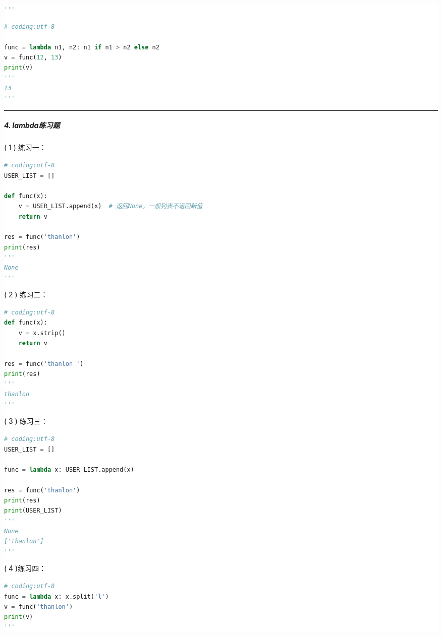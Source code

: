 ```python
'''
```
```python
# coding:utf-8

func = lambda n1, n2: n1 if n1 > n2 else n2
v = func(12, 13)
print(v)
'''
13
'''
```
<hr>

##### 4. lambda练习题
( 1 ) 练习一：
```python
# coding:utf-8
USER_LIST = []

def func(x):
    v = USER_LIST.append(x)  # 返回None，一般列表不返回新值
    return v

res = func('thanlon')
print(res)
'''
None
'''
```
( 2 ) 练习二：
```python
# coding:utf-8
def func(x):
    v = x.strip()
    return v

res = func('thanlon ')
print(res)
'''
thanlon
'''
```
( 3 ) 练习三：
```python
# coding:utf-8
USER_LIST = []

func = lambda x: USER_LIST.append(x)

res = func('thanlon')
print(res)
print(USER_LIST)
'''
None
['thanlon']
'''
```
( 4 )练习四：
```python
# coding:utf-8
func = lambda x: x.split('l')
v = func('thanlon')
print(v)
'''
```